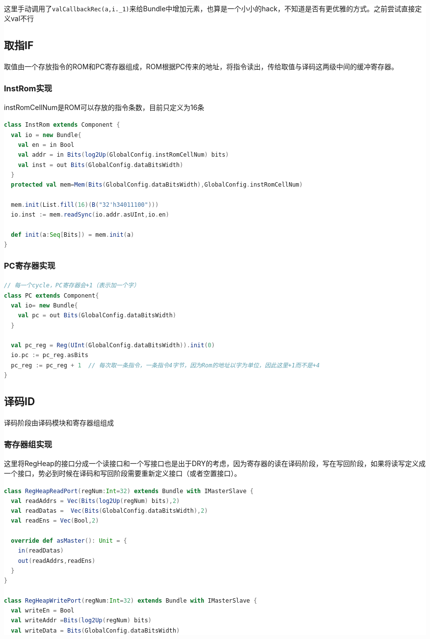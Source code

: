 这里手动调用了`valCallbackRec(a,i._1)`来给Bundle中增加元素，也算是一个小小的hack，不知道是否有更优雅的方式。之前尝试直接定义val不行

## 取指IF

取值由一个存放指令的ROM和PC寄存器组成，ROM根据PC传来的地址，将指令读出，传给取值与译码这两级中间的缓冲寄存器。

### InstRom实现

instRomCellNum是ROM可以存放的指令条数，目前只定义为16条

```scala
class InstRom extends Component {
  val io = new Bundle{
    val en = in Bool
    val addr = in Bits(log2Up(GlobalConfig.instRomCellNum) bits)
    val inst = out Bits(GlobalConfig.dataBitsWidth)
  }
  protected val mem=Mem(Bits(GlobalConfig.dataBitsWidth),GlobalConfig.instRomCellNum)

  mem.init(List.fill(16)(B("32'h34011100")))
  io.inst := mem.readSync(io.addr.asUInt,io.en)

  def init(a:Seq[Bits]) = mem.init(a)
}
```

### PC寄存器实现

```scala
// 每一个cycle，PC寄存器会+1（表示加一个字）
class PC extends Component{
  val io= new Bundle{
    val pc = out Bits(GlobalConfig.dataBitsWidth)
  }

  val pc_reg = Reg(UInt(GlobalConfig.dataBitsWidth)).init(0)
  io.pc := pc_reg.asBits
  pc_reg := pc_reg + 1  // 每次取一条指令，一条指令4字节，因为Rom的地址以字为单位，因此这里+1而不是+4
}
```

## 译码ID
译码阶段由译码模块和寄存器组组成

### 寄存器组实现

这里将RegHeap的接口分成一个读接口和一个写接口也是出于DRY的考虑，因为寄存器的读在译码阶段，写在写回阶段，如果将读写定义成一个接口，势必到时候在译码和写回阶段需要重新定义接口（或者空置接口）。

```scala
class RegHeapReadPort(regNum:Int=32) extends Bundle with IMasterSlave {
  val readAddrs = Vec(Bits(log2Up(regNum) bits),2)
  val readDatas =  Vec(Bits(GlobalConfig.dataBitsWidth),2)
  val readEns = Vec(Bool,2)

  override def asMaster(): Unit = {
    in(readDatas)
    out(readAddrs,readEns)
  }
}

class RegHeapWritePort(regNum:Int=32) extends Bundle with IMasterSlave {
  val writeEn = Bool
  val writeAddr =Bits(log2Up(regNum) bits)
  val writeData = Bits(GlobalConfig.dataBitsWidth)
```

[1]: https://raw.githubusercontent.com/Ncerzzk/MyBlog/master/img/simplecpu1.jpg
[2]: https://raw.githubusercontent.com/Ncerzzk/MyBlog/master/img/simplecpu.jpg